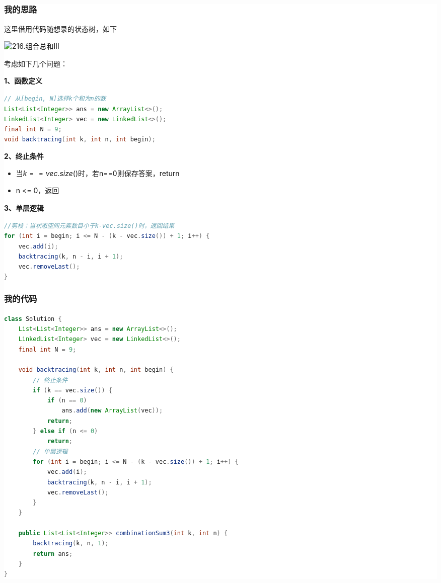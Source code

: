 ### 我的思路

这里借用代码随想录的状态树，如下

![216.组合总和III](https://code-thinking-1253855093.file.myqcloud.com/pics/20201123195717975.png)

考虑如下几个问题：

**1、函数定义**

```java
// 从[begin, N]选择k个和为n的数
List<List<Integer>> ans = new ArrayList<>();
LinkedList<Integer> vec = new LinkedList<>();
final int N = 9;
void backtracing(int k, int n, int begin);
```

**2、终止条件**

- 当$k==vec.size()$时，若n==0则保存答案，return

- n <= 0，返回

**3、单层逻辑**

```java
//剪枝：当状态空间元素数目小于k-vec.size()时，返回结果
for (int i = begin; i <= N - (k - vec.size()) + 1; i++) {
    vec.add(i);
    backtracing(k, n - i, i + 1);
    vec.removeLast();
}
```

### 我的代码

```java
class Solution {
    List<List<Integer>> ans = new ArrayList<>();
    LinkedList<Integer> vec = new LinkedList<>();
    final int N = 9;

    void backtracing(int k, int n, int begin) {
        // 终止条件
        if (k == vec.size()) {
            if (n == 0)
                ans.add(new ArrayList(vec));
            return;
        } else if (n <= 0)
            return;
        // 单层逻辑
        for (int i = begin; i <= N - (k - vec.size()) + 1; i++) {
            vec.add(i);
            backtracing(k, n - i, i + 1);
            vec.removeLast();
        }
    }

    public List<List<Integer>> combinationSum3(int k, int n) {
        backtracing(k, n, 1);
        return ans;
    }
}
```
